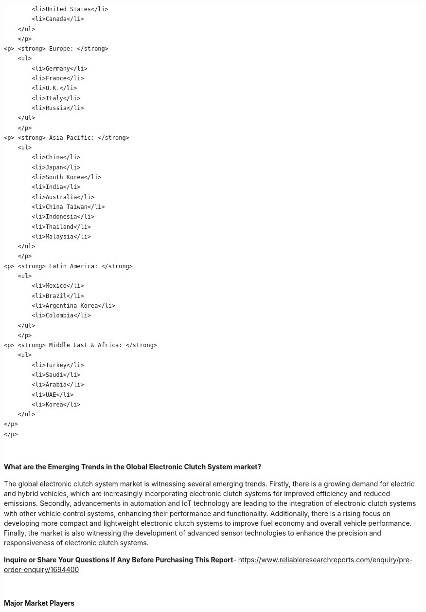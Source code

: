             <li>United States</li>
            <li>Canada</li>
        </ul>
        </p> 
    <p> <strong> Europe: </strong>
        <ul>
            <li>Germany</li>
            <li>France</li>
            <li>U.K.</li>
            <li>Italy</li>
            <li>Russia</li>
        </ul>
        </p> 
    <p> <strong> Asia-Pacific: </strong>
        <ul>
            <li>China</li>
            <li>Japan</li>
            <li>South Korea</li>
            <li>India</li>
            <li>Australia</li>
            <li>China Taiwan</li>
            <li>Indonesia</li>
            <li>Thailand</li>
            <li>Malaysia</li>
        </ul>
        </p> 
    <p> <strong> Latin America: </strong>
        <ul>
            <li>Mexico</li>
            <li>Brazil</li>
            <li>Argentina Korea</li>
            <li>Colombia</li>
        </ul>
        </p> 
    <p> <strong> Middle East & Africa: </strong>
        <ul>
            <li>Turkey</li>
            <li>Saudi</li>
            <li>Arabia</li>
            <li>UAE</li>
            <li>Korea</li>
        </ul>
    </p>
    </p>
<p>&nbsp;</p>
<p><strong>What are the Emerging Trends in the Global Electronic Clutch System market?</strong></p>
<p><p>The global electronic clutch system market is witnessing several emerging trends. Firstly, there is a growing demand for electric and hybrid vehicles, which are increasingly incorporating electronic clutch systems for improved efficiency and reduced emissions. Secondly, advancements in automation and IoT technology are leading to the integration of electronic clutch systems with other vehicle control systems, enhancing their performance and functionality. Additionally, there is a rising focus on developing more compact and lightweight electronic clutch systems to improve fuel economy and overall vehicle performance. Finally, the market is also witnessing the development of advanced sensor technologies to enhance the precision and responsiveness of electronic clutch systems.</p></p>
<p><strong>Inquire or Share Your Questions If Any Before Purchasing This Report</strong>- <a href="https://www.reliableresearchreports.com/enquiry/pre-order-enquiry/1694400">https://www.reliableresearchreports.com/enquiry/pre-order-enquiry/1694400</a></p>
<p>&nbsp;</p>
<p><strong>Major Market Players</strong></p>